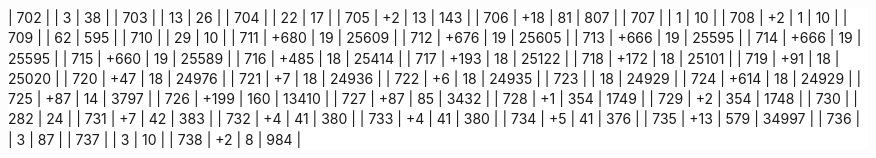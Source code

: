 |  702 |       |     3    |      38 |
|  703 |       |    13    |      26 |
|  704 |       |    22    |      17 |
|  705 |    +2 |    13    |     143 |
|  706 |   +18 |    81    |     807 |
|  707 |       |     1    |      10 |
|  708 |    +2 |     1    |      10 |
|  709 |       |    62    |     595 |
|  710 |       |    29    |      10 |
|  711 |  +680 |    19    |   25609 |
|  712 |  +676 |    19    |   25605 |
|  713 |  +666 |    19    |   25595 |
|  714 |  +666 |    19    |   25595 |
|  715 |  +660 |    19    |   25589 |
|  716 |  +485 |    18    |   25414 |
|  717 |  +193 |    18    |   25122 |
|  718 |  +172 |    18    |   25101 |
|  719 |   +91 |    18    |   25020 |
|  720 |   +47 |    18    |   24976 |
|  721 |    +7 |    18    |   24936 |
|  722 |    +6 |    18    |   24935 |
|  723 |       |    18    |   24929 |
|  724 |  +614 |    18    |   24929 |
|  725 |   +87 |    14    |    3797 |
|  726 |  +199 |   160    |   13410 |
|  727 |   +87 |    85    |    3432 |
|  728 |    +1 |   354    |    1749 |
|  729 |    +2 |   354    |    1748 |
|  730 |       |   282    |      24 |
|  731 |    +7 |    42    |     383 |
|  732 |    +4 |    41    |     380 |
|  733 |    +4 |    41    |     380 |
|  734 |    +5 |    41    |     376 |
|  735 |   +13 |   579    |   34997 |
|  736 |       |     3    |      87 |
|  737 |       |     3    |      10 |
|  738 |    +2 |     8    |     984 |